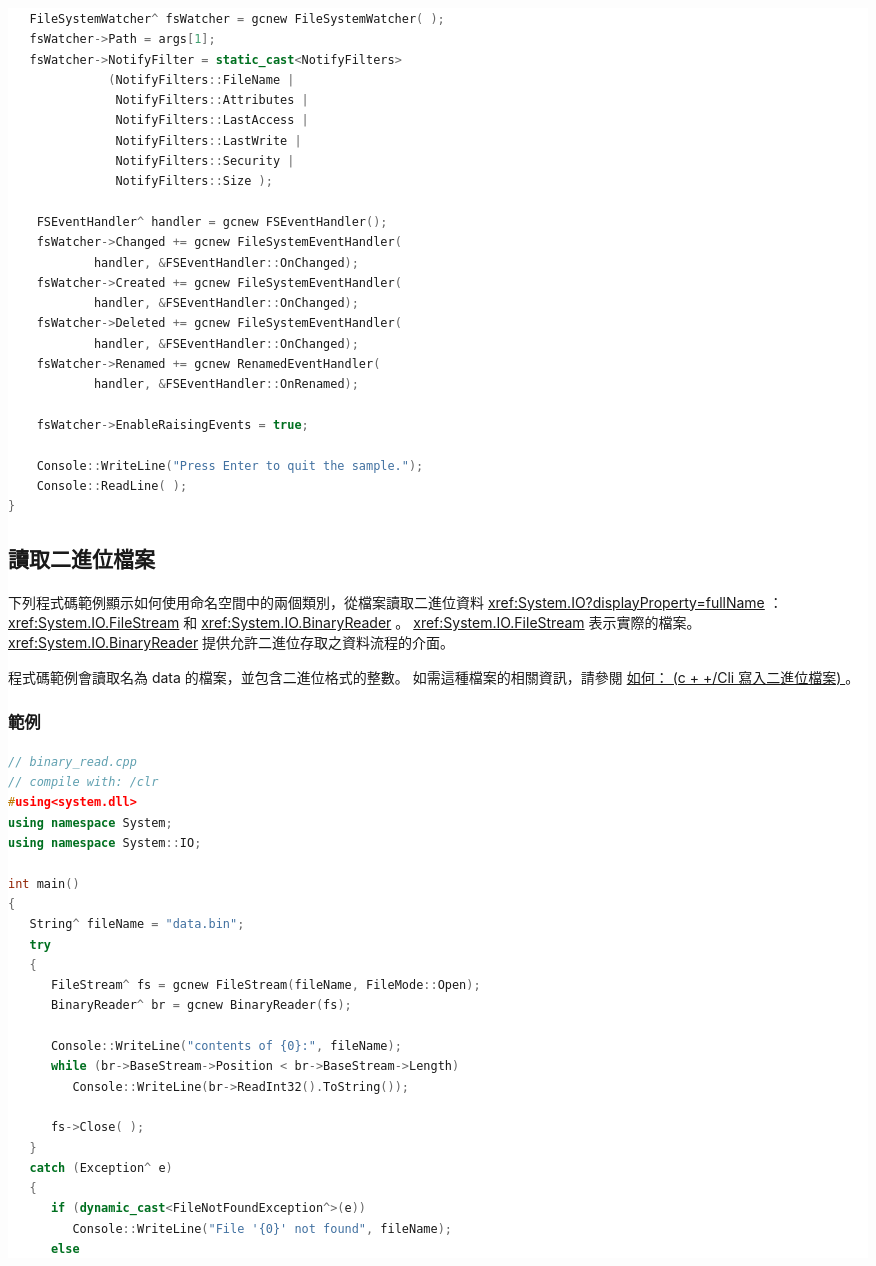 ```cpp
   FileSystemWatcher^ fsWatcher = gcnew FileSystemWatcher( );
   fsWatcher->Path = args[1];
   fsWatcher->NotifyFilter = static_cast<NotifyFilters>
              (NotifyFilters::FileName |
               NotifyFilters::Attributes |
               NotifyFilters::LastAccess |
               NotifyFilters::LastWrite |
               NotifyFilters::Security |
               NotifyFilters::Size );

    FSEventHandler^ handler = gcnew FSEventHandler();
    fsWatcher->Changed += gcnew FileSystemEventHandler(
            handler, &FSEventHandler::OnChanged);
    fsWatcher->Created += gcnew FileSystemEventHandler(
            handler, &FSEventHandler::OnChanged);
    fsWatcher->Deleted += gcnew FileSystemEventHandler(
            handler, &FSEventHandler::OnChanged);
    fsWatcher->Renamed += gcnew RenamedEventHandler(
            handler, &FSEventHandler::OnRenamed);

    fsWatcher->EnableRaisingEvents = true;

    Console::WriteLine("Press Enter to quit the sample.");
    Console::ReadLine( );
}
```

## <a name="read-a-binary-file"></a><a name="read_binary"></a> 讀取二進位檔案

下列程式碼範例顯示如何使用命名空間中的兩個類別，從檔案讀取二進位資料 <xref:System.IO?displayProperty=fullName> ： <xref:System.IO.FileStream> 和 <xref:System.IO.BinaryReader> 。 <xref:System.IO.FileStream> 表示實際的檔案。 <xref:System.IO.BinaryReader> 提供允許二進位存取之資料流程的介面。

程式碼範例會讀取名為 data 的檔案，並包含二進位格式的整數。 如需這種檔案的相關資訊，請參閱 [如何： (c + +/Cli 寫入二進位檔案) ](#write_binary)。

### <a name="example"></a>範例

```cpp
// binary_read.cpp
// compile with: /clr
#using<system.dll>
using namespace System;
using namespace System::IO;

int main()
{
   String^ fileName = "data.bin";
   try
   {
      FileStream^ fs = gcnew FileStream(fileName, FileMode::Open);
      BinaryReader^ br = gcnew BinaryReader(fs);

      Console::WriteLine("contents of {0}:", fileName);
      while (br->BaseStream->Position < br->BaseStream->Length)
         Console::WriteLine(br->ReadInt32().ToString());

      fs->Close( );
   }
   catch (Exception^ e)
   {
      if (dynamic_cast<FileNotFoundException^>(e))
         Console::WriteLine("File '{0}' not found", fileName);
      else
```